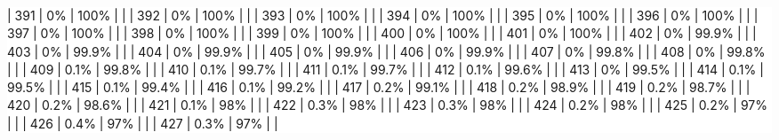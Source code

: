 | 391 | 0% | 100% |  |
| 392 | 0% | 100% |  |
| 393 | 0% | 100% |  |
| 394 | 0% | 100% |  |
| 395 | 0% | 100% |  |
| 396 | 0% | 100% |  |
| 397 | 0% | 100% |  |
| 398 | 0% | 100% |  |
| 399 | 0% | 100% |  |
| 400 | 0% | 100% |  |
| 401 | 0% | 100% |  |
| 402 | 0% | 99.9% |  |
| 403 | 0% | 99.9% |  |
| 404 | 0% | 99.9% |  |
| 405 | 0% | 99.9% |  |
| 406 | 0% | 99.9% |  |
| 407 | 0% | 99.8% |  |
| 408 | 0% | 99.8% |  |
| 409 | 0.1% | 99.8% |  |
| 410 | 0.1% | 99.7% |  |
| 411 | 0.1% | 99.7% |  |
| 412 | 0.1% | 99.6% |  |
| 413 | 0% | 99.5% |  |
| 414 | 0.1% | 99.5% |  |
| 415 | 0.1% | 99.4% |  |
| 416 | 0.1% | 99.2% |  |
| 417 | 0.2% | 99.1% |  |
| 418 | 0.2% | 98.9% |  |
| 419 | 0.2% | 98.7% |  |
| 420 | 0.2% | 98.6% |  |
| 421 | 0.1% | 98% |  |
| 422 | 0.3% | 98% |  |
| 423 | 0.3% | 98% |  |
| 424 | 0.2% | 98% |  |
| 425 | 0.2% | 97% |  |
| 426 | 0.4% | 97% |  |
| 427 | 0.3% | 97% |  |